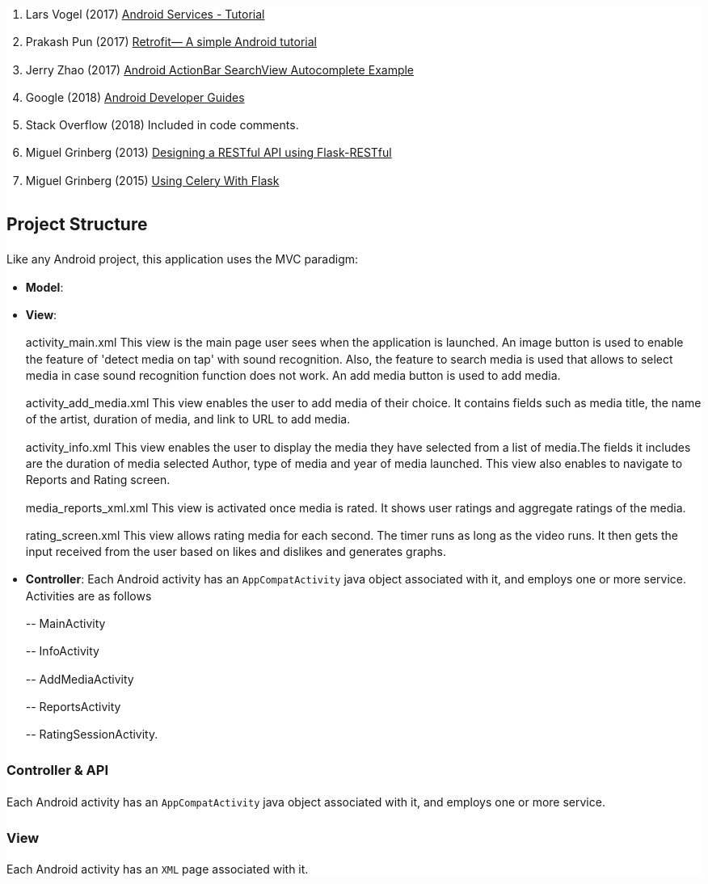 1. Lars Vogel (2017) [Android Services - Tutorial](http://www.vogella.com/tutorials/AndroidServices/article.html#service_intentservices)

2. Prakash Pun (2017) [Retrofit— A simple Android tutorial](https://medium.com/@prakash_pun/retrofit-a-simple-android-tutorial-48437e4e5a23)

3. Jerry Zhao (2017) [Android ActionBar SearchView Autocomplete Example](https://www.dev2qa.com/android-actionbar-searchview-autocomplete-example/)

4. Google (2018) [Android Developer Guides](https://developer.android.com/guide/)

5. Stack Overflow (2018) Included in code comments.

6. Miguel Grinberg (2013) [Designing a RESTful API using Flask-RESTful](https://blog.miguelgrinberg.com/post/designing-a-restful-api-using-flask-restful)

7. Miguel Grinberg (2015) [Using Celery With Flask](https://blog.miguelgrinberg.com/post/using-celery-with-flask)


## **Project Structure**

Like any Android project, this application uses the MVC paradigm:

- **Model**:
	
- **View**: 

	activity_main.xml
    This view is the main page user sees when the application is launched. An image button is used to enable the feature of 'detect media on tap' with sound recognition. Also, the feature to search media is used that allows to select media in case sound recognition function does not work. An add media button is used to add media.

    activity_add_media.xml
    This view enables the user to add media of their choice. It contains fields such as media title, the name of the artist, duration of media, and link to URL to add media.
    
    activity_info.xml
    This view enables the user to display the media they have selected from a list of media.The fields it includes are the duration of media selected Author, type of media and year of media launched. This view also enables to navigate to Reports and Rating screen.
    
    media_reports_xml.xml
    This view is activated once media is rated. It shows user ratings and aggregate ratings of the media.

    rating_screen.xml
    This view allows rating media for each second. The timer runs as long as the video runs. It then gets the input received from the user based on likes and dislikes and generates graphs.
    
	
- **Controller**: Each Android activity has an `AppCompatActivity` java object associated with it, and employs one or more service. Activities are as follows

	-- MainActivity

	-- InfoActivity

	-- AddMediaActivity

	-- ReportsActivity

	-- RatingSessionActivity.


### **Controller & API**

Each Android activity has an `AppCompatActivity` java object associated with it, and employs one or more service.

### **View**

Each Android activity has an `XML` page associated with it.